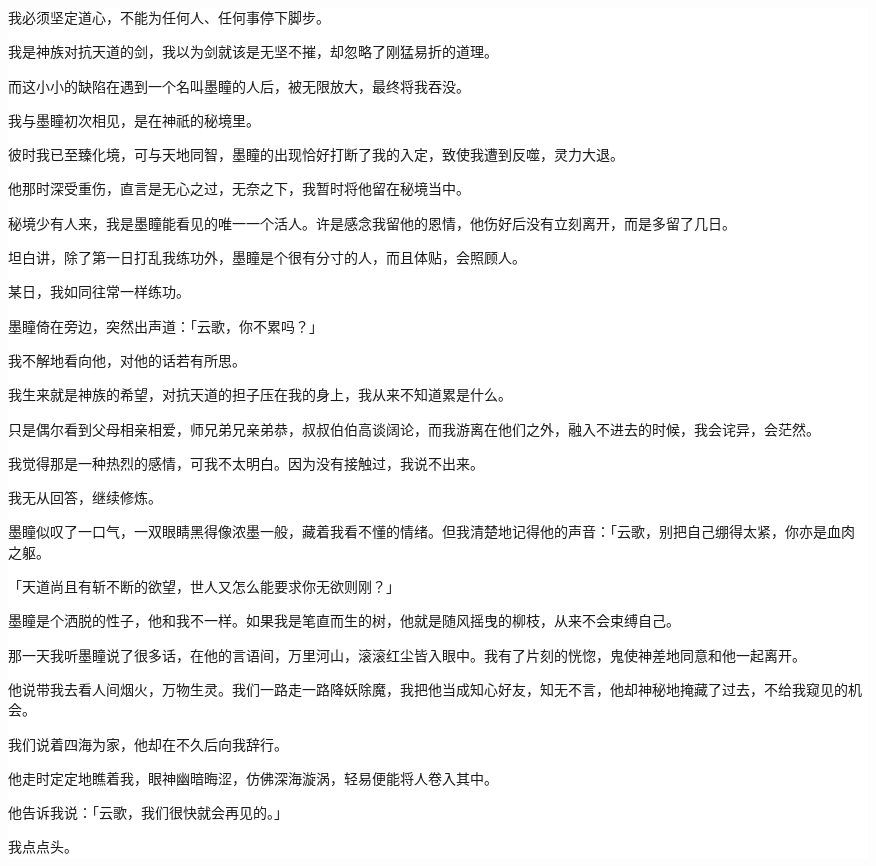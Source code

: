 
我必须坚定道心，不能为任何人、任何事停下脚步。


我是神族对抗天道的剑，我以为剑就该是无坚不摧，却忽略了刚猛易折的道理。


而这小小的缺陷在遇到一个名叫墨瞳的人后，被无限放大，最终将我吞没。


我与墨瞳初次相见，是在神祇的秘境里。


彼时我已至臻化境，可与天地同智，墨瞳的出现恰好打断了我的入定，致使我遭到反噬，灵力大退。


他那时深受重伤，直言是无心之过，无奈之下，我暂时将他留在秘境当中。


秘境少有人来，我是墨瞳能看见的唯一一个活人。许是感念我留他的恩情，他伤好后没有立刻离开，而是多留了几日。


坦白讲，除了第一日打乱我练功外，墨瞳是个很有分寸的人，而且体贴，会照顾人。


某日，我如同往常一样练功。


墨瞳倚在旁边，突然出声道：「云歌，你不累吗？」


我不解地看向他，对他的话若有所思。


我生来就是神族的希望，对抗天道的担子压在我的身上，我从来不知道累是什么。


只是偶尔看到父母相亲相爱，师兄弟兄亲弟恭，叔叔伯伯高谈阔论，而我游离在他们之外，融入不进去的时候，我会诧异，会茫然。


我觉得那是一种热烈的感情，可我不太明白。因为没有接触过，我说不出来。


我无从回答，继续修炼。


墨瞳似叹了一口气，一双眼睛黑得像浓墨一般，藏着我看不懂的情绪。但我清楚地记得他的声音：「云歌，别把自己绷得太紧，你亦是血肉之躯。


「天道尚且有斩不断的欲望，世人又怎么能要求你无欲则刚？」


墨瞳是个洒脱的性子，他和我不一样。如果我是笔直而生的树，他就是随风摇曳的柳枝，从来不会束缚自己。


那一天我听墨瞳说了很多话，在他的言语间，万里河山，滚滚红尘皆入眼中。我有了片刻的恍惚，鬼使神差地同意和他一起离开。


他说带我去看人间烟火，万物生灵。我们一路走一路降妖除魔，我把他当成知心好友，知无不言，他却神秘地掩藏了过去，不给我窥见的机会。


我们说着四海为家，他却在不久后向我辞行。


他走时定定地瞧着我，眼神幽暗晦涩，仿佛深海漩涡，轻易便能将人卷入其中。


他告诉我说：「云歌，我们很快就会再见的。」


我点点头。

